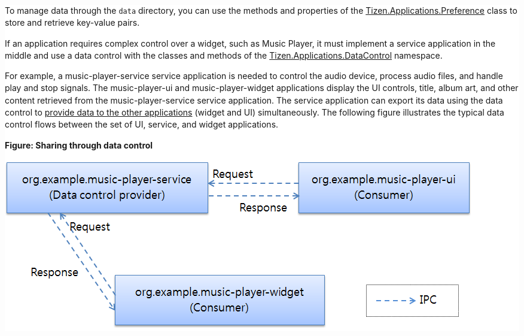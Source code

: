 
To manage data through the `data` directory, you can use the methods and properties of the [Tizen.Applications.Preference](https://developer.tizen.org/dev-guide/csapi/api/Tizen.Applications.Preference.html) class to store and retrieve key-value pairs.

If an application requires complex control over a widget, such as Music Player, it must implement a service application in the middle and use a data control with the classes and methods of the [Tizen.Applications.DataControl](https://developer.tizen.org/dev-guide/csapi/api/Tizen.Applications.DataControl.html) namespace.

For example, a music-player-service service application is needed to control the audio device, process audio files, and handle play and stop signals. The music-player-ui and music-player-widget applications display the UI controls, title, album art, and other content retrieved from the music-player-service service application. The service application can export its data using the data control to [provide data to the other applications](data_control.htm) (widget and UI) simultaneously. The following figure illustrates the typical data control flows between the set of UI, service, and widget applications.

**Figure: Sharing through data control**

![Sharing through data control](./media/widget_data_control_share.png)
